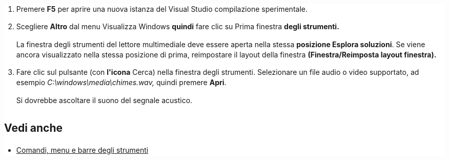1. Premere **F5** per aprire una nuova istanza del Visual Studio compilazione sperimentale.

2. Scegliere **Altro** dal menu Visualizza Windows **quindi** fare clic su Prima finestra **degli strumenti.**

    La finestra degli strumenti del lettore multimediale deve essere aperta nella stessa **posizione Esplora soluzioni**. Se viene ancora visualizzato nella stessa posizione di prima, reimpostare il layout della finestra **(Finestra/Reimposta layout finestra).**

3. Fare clic sul pulsante (con **l'icona** Cerca) nella finestra degli strumenti. Selezionare un file audio o video supportato, ad esempio *C:\windows\media\chimes.wav,* quindi premere **Apri**.

    Si dovrebbe ascoltare il suono del segnale acustico.

## <a name="see-also"></a>Vedi anche
- [Comandi, menu e barre degli strumenti](../extensibility/internals/commands-menus-and-toolbars.md)
